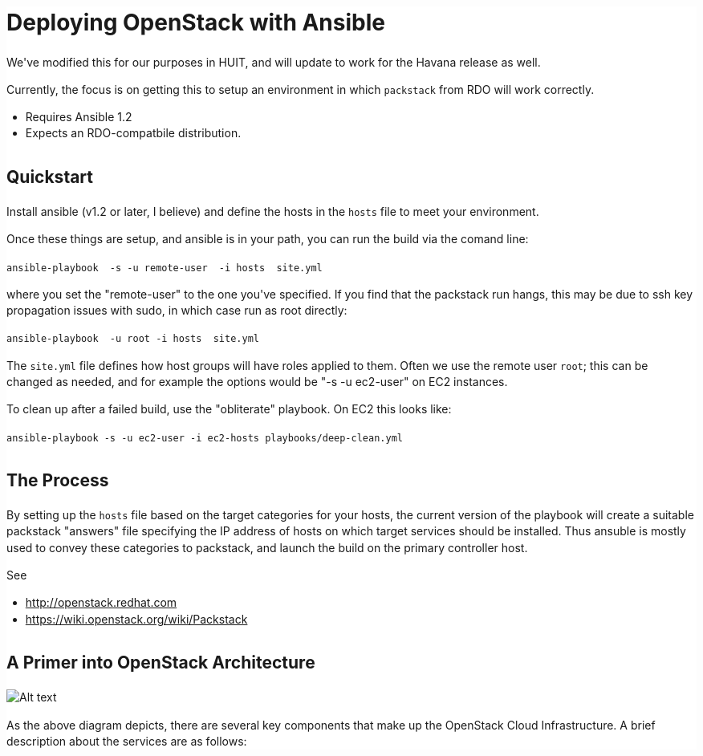 # Deploying OpenStack with Ansible

We've modified this for our purposes in HUIT, and will update to work for the Havana release as well.

Currently, the focus is on getting this to setup an environment in which `packstack` from RDO will work correctly.

- Requires Ansible 1.2
- Expects an RDO-compatbile distribution.

## Quickstart

Install ansible (v1.2 or later, I believe) and define the hosts in the `hosts` file to meet your environment.

Once these things are setup, and ansible is in your path, you can run the build via the comand line:

    ansible-playbook  -s -u remote-user  -i hosts  site.yml 

where you set the "remote-user" to the one you've specified. If you find that the packstack run hangs,
this may be due to ssh key  propagation issues with sudo, in which case run as root directly:

    ansible-playbook  -u root -i hosts  site.yml 

The `site.yml` file defines how host groups 
will have roles applied to them. Often we use the remote user `root`; this can be changed as needed, and 
for example the options would be "-s -u ec2-user" on EC2 instances.

To clean up after a failed build, use the "obliterate" playbook. On EC2 this looks like:

    ansible-playbook -s -u ec2-user -i ec2-hosts playbooks/deep-clean.yml 

## The Process

By setting up the `hosts` file based on the target categories for your hosts, the current version 
of the playbook will create a suitable packstack "answers" file specifying the IP address of hosts
on which target services should be installed. Thus ansuble is mostly used to convey these categories
to packstack, and launch the build on the primary controller host.

See

- http://openstack.redhat.com
- https://wiki.openstack.org/wiki/Packstack

## A Primer into OpenStack Architecture

![Alt text](/images/os_architecture.png "Arch")

As the above diagram depicts, there are several key components that make up the
OpenStack Cloud Infrastructure. A brief description about the services are as
follows:
